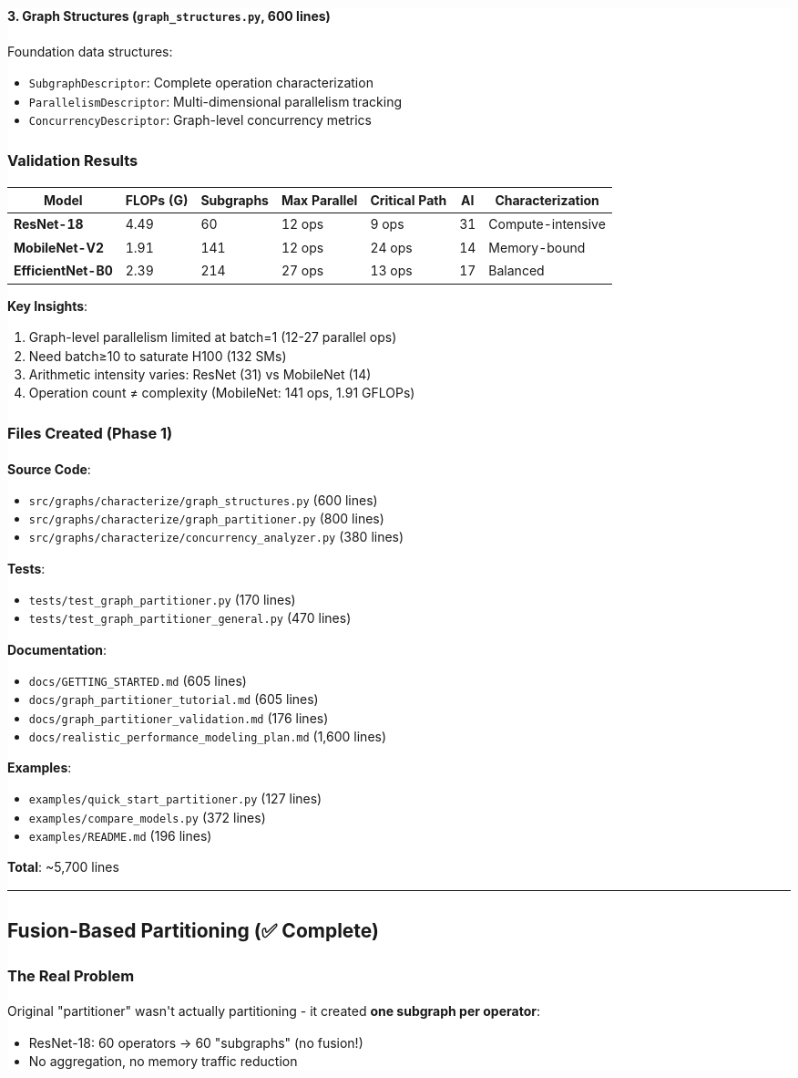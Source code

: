 #### 3. Graph Structures (`graph_structures.py`, 600 lines)

Foundation data structures:
- `SubgraphDescriptor`: Complete operation characterization
- `ParallelismDescriptor`: Multi-dimensional parallelism tracking
- `ConcurrencyDescriptor`: Graph-level concurrency metrics

### Validation Results

| Model | FLOPs (G) | Subgraphs | Max Parallel | Critical Path | AI | Characterization |
|-------|-----------|-----------|--------------|---------------|-----|------------------|
| **ResNet-18** | 4.49 | 60 | 12 ops | 9 ops | 31 | Compute-intensive |
| **MobileNet-V2** | 1.91 | 141 | 12 ops | 24 ops | 14 | Memory-bound |
| **EfficientNet-B0** | 2.39 | 214 | 27 ops | 13 ops | 17 | Balanced |

**Key Insights**:
1. Graph-level parallelism limited at batch=1 (12-27 parallel ops)
2. Need batch≥10 to saturate H100 (132 SMs)
3. Arithmetic intensity varies: ResNet (31) vs MobileNet (14)
4. Operation count ≠ complexity (MobileNet: 141 ops, 1.91 GFLOPs)

### Files Created (Phase 1)

**Source Code**:
- `src/graphs/characterize/graph_structures.py` (600 lines)
- `src/graphs/characterize/graph_partitioner.py` (800 lines)
- `src/graphs/characterize/concurrency_analyzer.py` (380 lines)

**Tests**:
- `tests/test_graph_partitioner.py` (170 lines)
- `tests/test_graph_partitioner_general.py` (470 lines)

**Documentation**:
- `docs/GETTING_STARTED.md` (605 lines)
- `docs/graph_partitioner_tutorial.md` (605 lines)
- `docs/graph_partitioner_validation.md` (176 lines)
- `docs/realistic_performance_modeling_plan.md` (1,600 lines)

**Examples**:
- `examples/quick_start_partitioner.py` (127 lines)
- `examples/compare_models.py` (372 lines)
- `examples/README.md` (196 lines)

**Total**: ~5,700 lines

---

## Fusion-Based Partitioning (✅ Complete)

### The Real Problem

Original "partitioner" wasn't actually partitioning - it created **one subgraph per operator**:
- ResNet-18: 60 operators → 60 "subgraphs" (no fusion!)
- No aggregation, no memory traffic reduction
